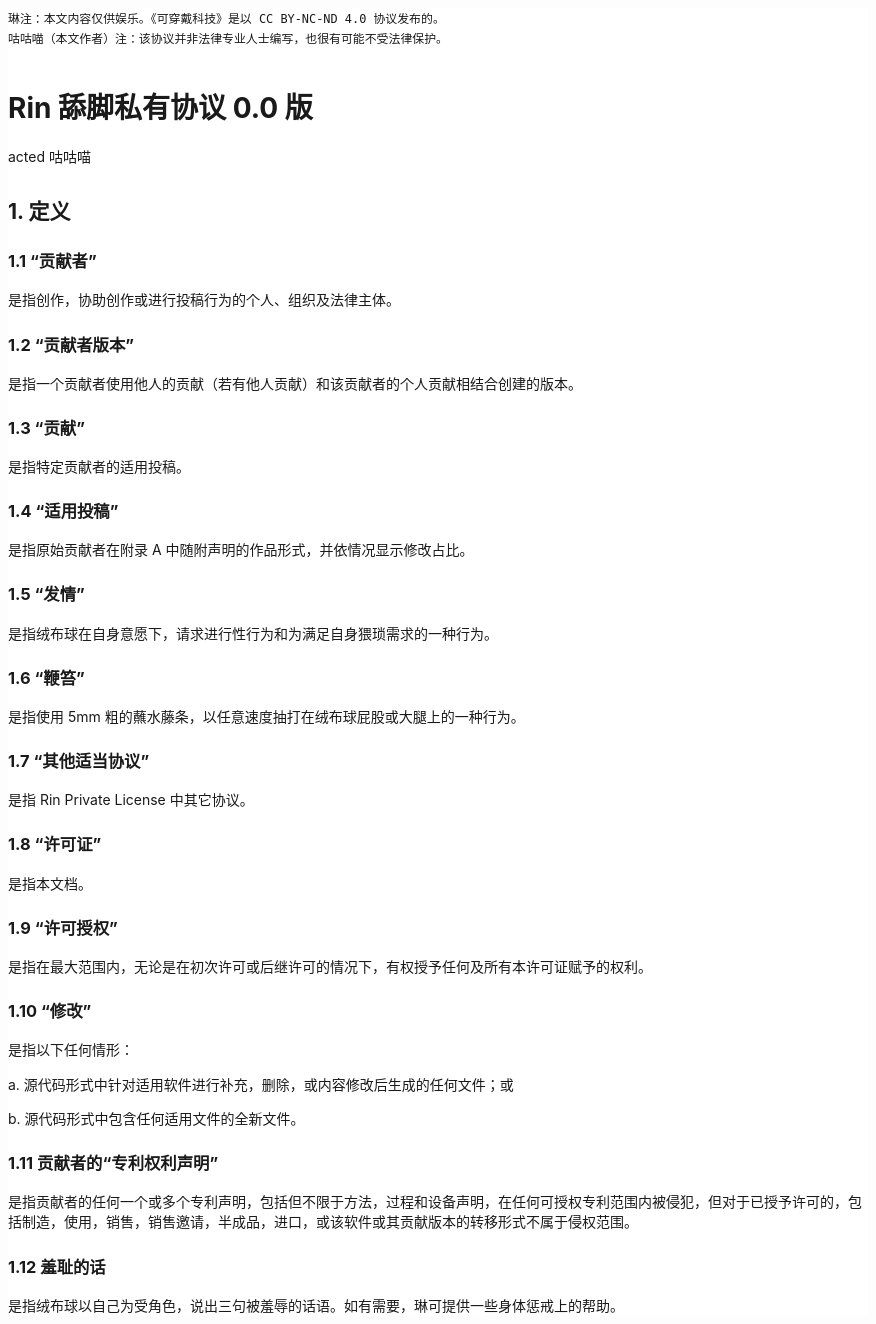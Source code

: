 ```
琳注：本文内容仅供娱乐。《可穿戴科技》是以 CC BY-NC-ND 4.0 协议发布的。
咕咕喵（本文作者）注：该协议并非法律专业人士编写，也很有可能不受法律保护。
```

# Rin 舔脚私有协议 0.0 版
acted 咕咕喵

## 1. 定义
### 1.1 “贡献者”
是指创作，协助创作或进行投稿行为的个人、组织及法律主体。

### 1.2 “贡献者版本”
是指一个贡献者使用他人的贡献（若有他人贡献）和该贡献者的个人贡献相结合创建的版本。

### 1.3 “贡献”
是指特定贡献者的适用投稿。

### 1.4 “适用投稿”
是指原始贡献者在附录 A 中随附声明的作品形式，并依情况显示修改占比。

### 1.5 “发情”
是指绒布球在自身意愿下，请求进行性行为和为满足自身猥琐需求的一种行为。

### 1.6 “鞭笞”
是指使用 5mm 粗的蘸水藤条，以任意速度抽打在绒布球屁股或大腿上的一种行为。

### 1.7 “其他适当协议”
是指 Rin Private License 中其它协议。

### 1.8 “许可证”
是指本文档。

### 1.9 “许可授权”
是指在最大范围内，无论是在初次许可或后继许可的情况下，有权授予任何及所有本许可证赋予的权利。

### 1.10 “修改”
是指以下任何情形：

a. 源代码形式中针对适用软件进行补充，删除，或内容修改后生成的任何文件；或

b. 源代码形式中包含任何适用文件的全新文件。

### 1.11 贡献者的“专利权利声明”
是指贡献者的任何一个或多个专利声明，包括但不限于方法，过程和设备声明，在任何可授权专利范围内被侵犯，但对于已授予许可的，包括制造，使用，销售，销售邀请，半成品，进口，或该软件或其贡献版本的转移形式不属于侵权范围。

### 1.12 羞耻的话
是指绒布球以自己为受角色，说出三句被羞辱的话语。如有需要，琳可提供一些身体惩戒上的帮助。
